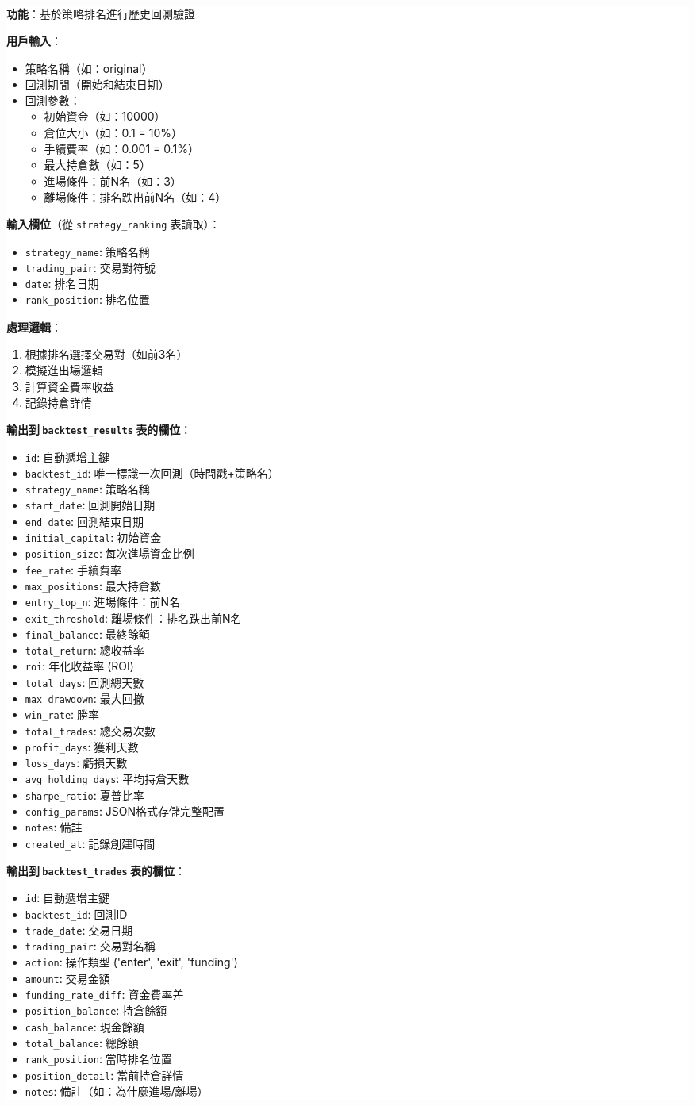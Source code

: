 **功能**：基於策略排名進行歷史回測驗證

**用戶輸入**：
- 策略名稱（如：original）
- 回測期間（開始和結束日期）
- 回測參數：
  - 初始資金（如：10000）
  - 倉位大小（如：0.1 = 10%）
  - 手續費率（如：0.001 = 0.1%）
  - 最大持倉數（如：5）
  - 進場條件：前N名（如：3）
  - 離場條件：排名跌出前N名（如：4）

**輸入欄位**（從 `strategy_ranking` 表讀取）：
- `strategy_name`: 策略名稱
- `trading_pair`: 交易對符號
- `date`: 排名日期
- `rank_position`: 排名位置

**處理邏輯**：
1. 根據排名選擇交易對（如前3名）
2. 模擬進出場邏輯
3. 計算資金費率收益
4. 記錄持倉詳情

**輸出到 `backtest_results` 表的欄位**：
- `id`: 自動遞增主鍵
- `backtest_id`: 唯一標識一次回測（時間戳+策略名）
- `strategy_name`: 策略名稱
- `start_date`: 回測開始日期
- `end_date`: 回測結束日期
- `initial_capital`: 初始資金
- `position_size`: 每次進場資金比例
- `fee_rate`: 手續費率
- `max_positions`: 最大持倉數
- `entry_top_n`: 進場條件：前N名
- `exit_threshold`: 離場條件：排名跌出前N名
- `final_balance`: 最終餘額
- `total_return`: 總收益率
- `roi`: 年化收益率 (ROI)
- `total_days`: 回測總天數
- `max_drawdown`: 最大回撤
- `win_rate`: 勝率
- `total_trades`: 總交易次數
- `profit_days`: 獲利天數
- `loss_days`: 虧損天數
- `avg_holding_days`: 平均持倉天數
- `sharpe_ratio`: 夏普比率
- `config_params`: JSON格式存儲完整配置
- `notes`: 備註
- `created_at`: 記錄創建時間

**輸出到 `backtest_trades` 表的欄位**：
- `id`: 自動遞增主鍵
- `backtest_id`: 回測ID
- `trade_date`: 交易日期
- `trading_pair`: 交易對名稱
- `action`: 操作類型 ('enter', 'exit', 'funding')
- `amount`: 交易金額
- `funding_rate_diff`: 資金費率差
- `position_balance`: 持倉餘額
- `cash_balance`: 現金餘額
- `total_balance`: 總餘額
- `rank_position`: 當時排名位置
- `position_detail`: 當前持倉詳情
- `notes`: 備註（如：為什麼進場/離場）